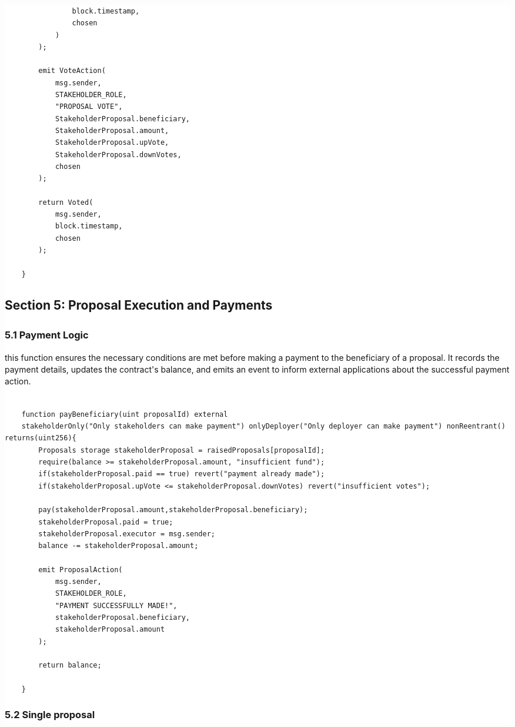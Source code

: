 ```solidity
                block.timestamp,
                chosen
            )
        );

        emit VoteAction(
            msg.sender,
            STAKEHOLDER_ROLE,
            "PROPOSAL VOTE",
            StakeholderProposal.beneficiary,
            StakeholderProposal.amount,
            StakeholderProposal.upVote,
            StakeholderProposal.downVotes,
            chosen
        );

        return Voted(
            msg.sender,
            block.timestamp,
            chosen
        );

    }
```
## Section 5: Proposal Execution and Payments

### 5.1 Payment Logic

this function ensures the necessary conditions are met before making a payment to the beneficiary of a proposal. It records the payment details, updates the contract's balance, and emits an event to inform external applications about the successful payment action.
```solidity

    function payBeneficiary(uint proposalId) external
    stakeholderOnly("Only stakeholders can make payment") onlyDeployer("Only deployer can make payment") nonReentrant() returns(uint256){
        Proposals storage stakeholderProposal = raisedProposals[proposalId];
        require(balance >= stakeholderProposal.amount, "insufficient fund");
        if(stakeholderProposal.paid == true) revert("payment already made");
        if(stakeholderProposal.upVote <= stakeholderProposal.downVotes) revert("insufficient votes");

        pay(stakeholderProposal.amount,stakeholderProposal.beneficiary);
        stakeholderProposal.paid = true;
        stakeholderProposal.executor = msg.sender;
        balance -= stakeholderProposal.amount;

        emit ProposalAction(
            msg.sender,
            STAKEHOLDER_ROLE,
            "PAYMENT SUCCESSFULLY MADE!",
            stakeholderProposal.beneficiary,
            stakeholderProposal.amount
        );

        return balance;

    }
```
### 5.2 Single proposal
